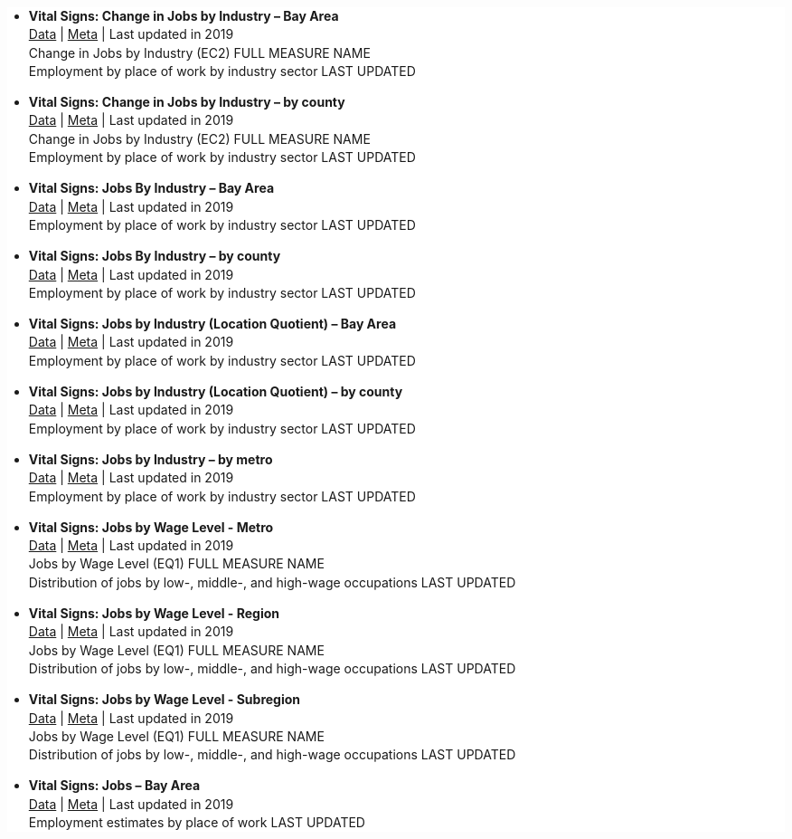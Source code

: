- **Vital Signs: Change in Jobs by Industry – Bay Area**  
  [Data](https://data.bayareametro.gov/resource/tm3u-9jvc.json) | [Meta](https://data.bayareametro.gov/api/views/tm3u-9jvc) | Last updated in 2019  
  Change in Jobs by Industry (EC2) FULL MEASURE NAME  
  Employment by place of work by industry sector LAST UPDATED

- **Vital Signs: Change in Jobs by Industry – by county**  
  [Data](https://data.bayareametro.gov/resource/j59v-zvyz.json) | [Meta](https://data.bayareametro.gov/api/views/j59v-zvyz) | Last updated in 2019  
  Change in Jobs by Industry (EC2) FULL MEASURE NAME  
  Employment by place of work by industry sector LAST UPDATED

- **Vital Signs: Jobs By Industry – Bay Area**  
  [Data](https://data.bayareametro.gov/resource/iaxw-pmwc.json) | [Meta](https://data.bayareametro.gov/api/views/iaxw-pmwc) | Last updated in 2019  
  Employment by place of work by industry sector LAST UPDATED

- **Vital Signs: Jobs By Industry – by county**  
  [Data](https://data.bayareametro.gov/resource/fwfs-54ce.json) | [Meta](https://data.bayareametro.gov/api/views/fwfs-54ce) | Last updated in 2019  
  Employment by place of work by industry sector LAST UPDATED

- **Vital Signs: Jobs by Industry (Location Quotient) – Bay Area**  
  [Data](https://data.bayareametro.gov/resource/ysen-ajs2.json) | [Meta](https://data.bayareametro.gov/api/views/ysen-ajs2) | Last updated in 2019  
  Employment by place of work by industry sector LAST UPDATED

- **Vital Signs: Jobs by Industry (Location Quotient) – by county**  
  [Data](https://data.bayareametro.gov/resource/tf93-mdd4.json) | [Meta](https://data.bayareametro.gov/api/views/tf93-mdd4) | Last updated in 2019  
  Employment by place of work by industry sector LAST UPDATED

- **Vital Signs: Jobs by Industry – by metro**  
  [Data](https://data.bayareametro.gov/resource/8hwf-eg5x.json) | [Meta](https://data.bayareametro.gov/api/views/8hwf-eg5x) | Last updated in 2019  
  Employment by place of work by industry sector LAST UPDATED

- **Vital Signs: Jobs by Wage Level - Metro**  
  [Data](https://data.bayareametro.gov/resource/bt32-8udw.json) | [Meta](https://data.bayareametro.gov/api/views/bt32-8udw) | Last updated in 2019  
  Jobs by Wage Level (EQ1) FULL MEASURE NAME  
  Distribution of jobs by low-, middle-, and high-wage occupations LAST UPDATED

- **Vital Signs: Jobs by Wage Level - Region**  
  [Data](https://data.bayareametro.gov/resource/dzb5-6m5a.json) | [Meta](https://data.bayareametro.gov/api/views/dzb5-6m5a) | Last updated in 2019  
  Jobs by Wage Level (EQ1) FULL MEASURE NAME  
  Distribution of jobs by low-, middle-, and high-wage occupations LAST UPDATED

- **Vital Signs: Jobs by Wage Level - Subregion**  
  [Data](https://data.bayareametro.gov/resource/yc3r-a4rh.json) | [Meta](https://data.bayareametro.gov/api/views/yc3r-a4rh) | Last updated in 2019  
  Jobs by Wage Level (EQ1) FULL MEASURE NAME  
  Distribution of jobs by low-, middle-, and high-wage occupations LAST UPDATED

- **Vital Signs: Jobs – Bay Area**  
  [Data](https://data.bayareametro.gov/resource/rtdm-ybjw.json) | [Meta](https://data.bayareametro.gov/api/views/rtdm-ybjw) | Last updated in 2019  
  Employment estimates by place of work LAST UPDATED
